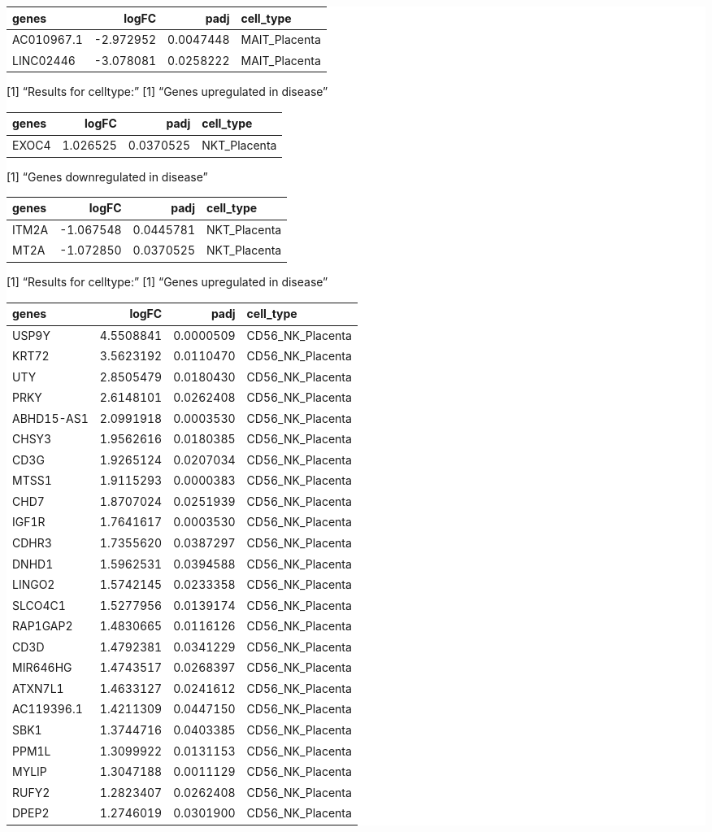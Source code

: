 | genes      |     logFC |      padj | cell\_type     |
|:-----------|----------:|----------:|:---------------|
| AC010967.1 | -2.972952 | 0.0047448 | MAIT\_Placenta |
| LINC02446  | -3.078081 | 0.0258222 | MAIT\_Placenta |

\[1\] “Results for celltype:” \[1\] “Genes upregulated in disease”

| genes |    logFC |      padj | cell\_type    |
|:------|---------:|----------:|:--------------|
| EXOC4 | 1.026525 | 0.0370525 | NKT\_Placenta |

\[1\] “Genes downregulated in disease”

| genes |     logFC |      padj | cell\_type    |
|:------|----------:|----------:|:--------------|
| ITM2A | -1.067548 | 0.0445781 | NKT\_Placenta |
| MT2A  | -1.072850 | 0.0370525 | NKT\_Placenta |

\[1\] “Results for celltype:” \[1\] “Genes upregulated in disease”

| genes      |     logFC |      padj | cell\_type         |
|:-----------|----------:|----------:|:-------------------|
| USP9Y      | 4.5508841 | 0.0000509 | CD56\_NK\_Placenta |
| KRT72      | 3.5623192 | 0.0110470 | CD56\_NK\_Placenta |
| UTY        | 2.8505479 | 0.0180430 | CD56\_NK\_Placenta |
| PRKY       | 2.6148101 | 0.0262408 | CD56\_NK\_Placenta |
| ABHD15-AS1 | 2.0991918 | 0.0003530 | CD56\_NK\_Placenta |
| CHSY3      | 1.9562616 | 0.0180385 | CD56\_NK\_Placenta |
| CD3G       | 1.9265124 | 0.0207034 | CD56\_NK\_Placenta |
| MTSS1      | 1.9115293 | 0.0000383 | CD56\_NK\_Placenta |
| CHD7       | 1.8707024 | 0.0251939 | CD56\_NK\_Placenta |
| IGF1R      | 1.7641617 | 0.0003530 | CD56\_NK\_Placenta |
| CDHR3      | 1.7355620 | 0.0387297 | CD56\_NK\_Placenta |
| DNHD1      | 1.5962531 | 0.0394588 | CD56\_NK\_Placenta |
| LINGO2     | 1.5742145 | 0.0233358 | CD56\_NK\_Placenta |
| SLCO4C1    | 1.5277956 | 0.0139174 | CD56\_NK\_Placenta |
| RAP1GAP2   | 1.4830665 | 0.0116126 | CD56\_NK\_Placenta |
| CD3D       | 1.4792381 | 0.0341229 | CD56\_NK\_Placenta |
| MIR646HG   | 1.4743517 | 0.0268397 | CD56\_NK\_Placenta |
| ATXN7L1    | 1.4633127 | 0.0241612 | CD56\_NK\_Placenta |
| AC119396.1 | 1.4211309 | 0.0447150 | CD56\_NK\_Placenta |
| SBK1       | 1.3744716 | 0.0403385 | CD56\_NK\_Placenta |
| PPM1L      | 1.3099922 | 0.0131153 | CD56\_NK\_Placenta |
| MYLIP      | 1.3047188 | 0.0011129 | CD56\_NK\_Placenta |
| RUFY2      | 1.2823407 | 0.0262408 | CD56\_NK\_Placenta |
| DPEP2      | 1.2746019 | 0.0301900 | CD56\_NK\_Placenta |
